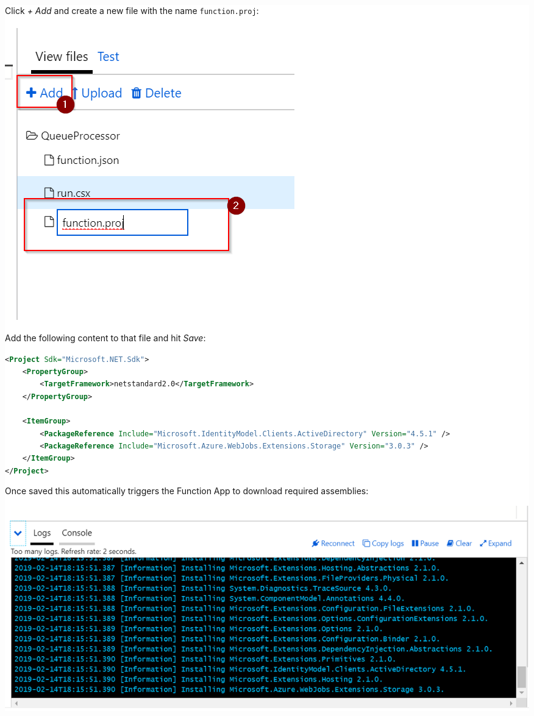 Click *+ Add* and create a new file with the name `function.proj`:

![Click *+ Add* and create a new file with the name `function.proj`](images/image-59.png)

Add the following content to that file and hit *Save*:

```xml
<Project Sdk="Microsoft.NET.Sdk">
    <PropertyGroup>
        <TargetFramework>netstandard2.0</TargetFramework>
    </PropertyGroup>

    <ItemGroup>
        <PackageReference Include="Microsoft.IdentityModel.Clients.ActiveDirectory" Version="4.5.1" />
        <PackageReference Include="Microsoft.Azure.WebJobs.Extensions.Storage" Version="3.0.3" />
    </ItemGroup>
</Project>
```

Once saved this automatically triggers the Function App to download required assemblies:

![Restore in progress](images/image-60.png)
